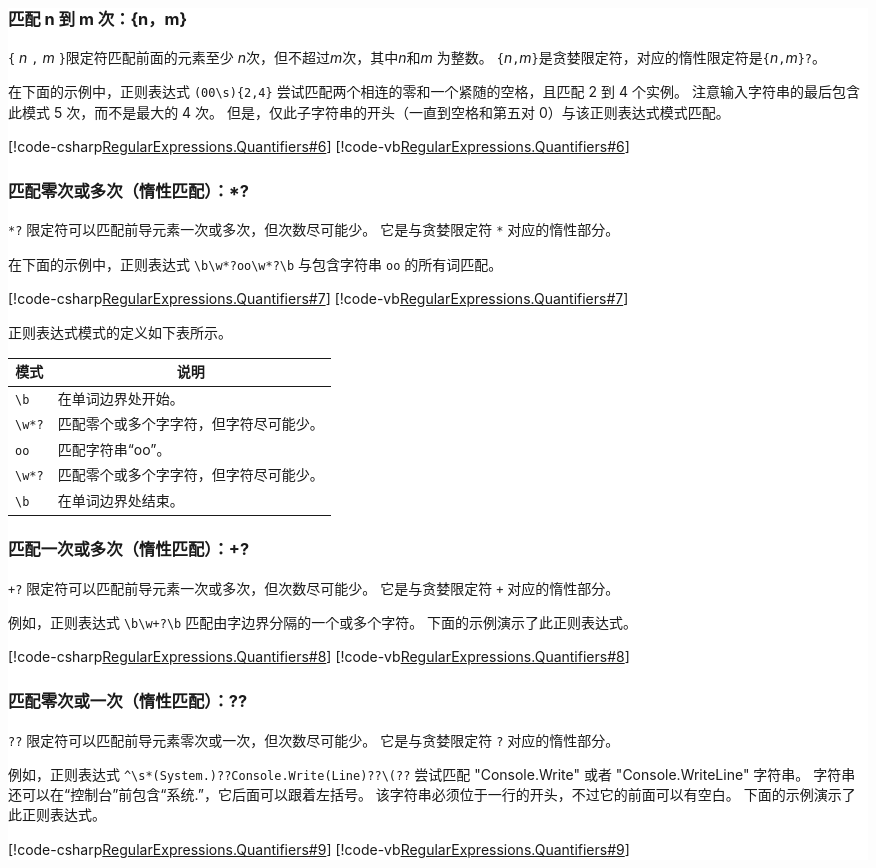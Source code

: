 ### 匹配 n 到 m 次：{n，m}  
 `{` *n* `,` *m* `}`限定符匹配前面的元素至少  *n*次，但不超过*m*次，其中*n*和*m* 为整数。  `{`*n*`,`*m*`}`是贪婪限定符，对应的惰性限定符是`{`*n*`,`*m*`}?`。  
  
 在下面的示例中，正则表达式 `(00\s){2,4}` 尝试匹配两个相连的零和一个紧随的空格，且匹配 2 到 4 个实例。  注意输入字符串的最后包含此模式 5 次，而不是最大的 4 次。  但是，仅此子字符串的开头（一直到空格和第五对 0）与该正则表达式模式匹配。  
  
 [!code-csharp[RegularExpressions.Quantifiers#6](../../../samples/snippets/csharp/VS_Snippets_CLR/RegularExpressions.Quantifiers/cs/Quantifiers1.cs#6)]
 [!code-vb[RegularExpressions.Quantifiers#6](../../../samples/snippets/visualbasic/VS_Snippets_CLR/RegularExpressions.Quantifiers/vb/Quantifiers1.vb#6)]  
  
### 匹配零次或多次（惰性匹配）：\*?  
 `*?` 限定符可以匹配前导元素一次或多次，但次数尽可能少。  它是与贪婪限定符 `*` 对应的惰性部分。  
  
 在下面的示例中，正则表达式 `\b\w*?oo\w*?\b` 与包含字符串 `oo` 的所有词匹配。  
  
 [!code-csharp[RegularExpressions.Quantifiers#7](../../../samples/snippets/csharp/VS_Snippets_CLR/RegularExpressions.Quantifiers/cs/Quantifiers1.cs#7)]
 [!code-vb[RegularExpressions.Quantifiers#7](../../../samples/snippets/visualbasic/VS_Snippets_CLR/RegularExpressions.Quantifiers/vb/Quantifiers1.vb#7)]  
  
 正则表达式模式的定义如下表所示。  
  
|模式|说明|  
|--------|--------|  
|`\b`|在单词边界处开始。|  
|`\w*?`|匹配零个或多个字字符，但字符尽可能少。|  
|`oo`|匹配字符串“oo”。|  
|`\w*?`|匹配零个或多个字字符，但字符尽可能少。|  
|`\b`|在单词边界处结束。|  
  
### 匹配一次或多次（惰性匹配）：\+?  
 `+?` 限定符可以匹配前导元素一次或多次，但次数尽可能少。  它是与贪婪限定符 `+` 对应的惰性部分。  
  
 例如，正则表达式 `\b\w+?\b` 匹配由字边界分隔的一个或多个字符。  下面的示例演示了此正则表达式。  
  
 [!code-csharp[RegularExpressions.Quantifiers#8](../../../samples/snippets/csharp/VS_Snippets_CLR/RegularExpressions.Quantifiers/cs/Quantifiers1.cs#8)]
 [!code-vb[RegularExpressions.Quantifiers#8](../../../samples/snippets/visualbasic/VS_Snippets_CLR/RegularExpressions.Quantifiers/vb/Quantifiers1.vb#8)]  
  
### 匹配零次或一次（惰性匹配）：??  
 `??` 限定符可以匹配前导元素零次或一次，但次数尽可能少。  它是与贪婪限定符 `?` 对应的惰性部分。  
  
 例如，正则表达式 `^\s*(System.)??Console.Write(Line)??\(??` 尝试匹配 "Console.Write" 或者 "Console.WriteLine" 字符串。  字符串还可以在“控制台”前包含“系统.”，它后面可以跟着左括号。  该字符串必须位于一行的开头，不过它的前面可以有空白。  下面的示例演示了此正则表达式。  
  
 [!code-csharp[RegularExpressions.Quantifiers#9](../../../samples/snippets/csharp/VS_Snippets_CLR/RegularExpressions.Quantifiers/cs/Quantifiers1.cs#9)]
 [!code-vb[RegularExpressions.Quantifiers#9](../../../samples/snippets/visualbasic/VS_Snippets_CLR/RegularExpressions.Quantifiers/vb/Quantifiers1.vb#9)]  
  